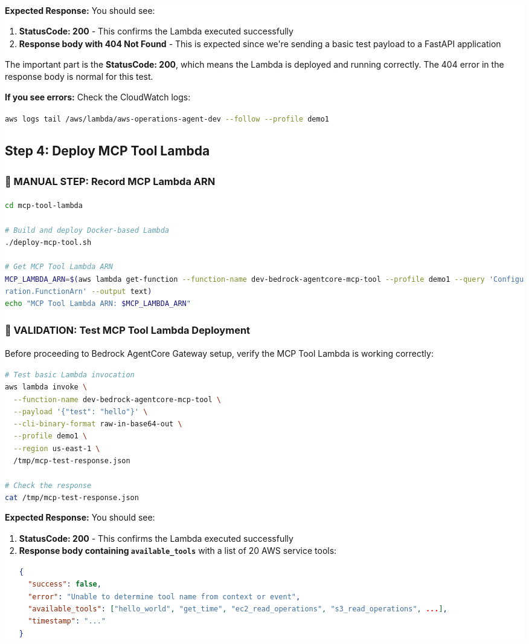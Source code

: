 **Expected Response:** You should see:
1. **StatusCode: 200** - This confirms the Lambda executed successfully
2. **Response body with 404 Not Found** - This is expected since we're sending a basic test payload to a FastAPI application

The important part is the **StatusCode: 200**, which means the Lambda is deployed and running correctly. The 404 error in the response body is normal for this test.

**If you see errors:** Check the CloudWatch logs:
```bash
aws logs tail /aws/lambda/aws-operations-agent-dev --follow --profile demo1
```

## Step 4: Deploy MCP Tool Lambda

### **🔧 MANUAL STEP: Record MCP Lambda ARN**

```bash
cd mcp-tool-lambda

# Build and deploy Docker-based Lambda
./deploy-mcp-tool.sh

# Get MCP Tool Lambda ARN
MCP_LAMBDA_ARN=$(aws lambda get-function --function-name dev-bedrock-agentcore-mcp-tool --profile demo1 --query 'Configuration.FunctionArn' --output text)
echo "MCP Tool Lambda ARN: $MCP_LAMBDA_ARN"
```

### **🧪 VALIDATION: Test MCP Tool Lambda Deployment**

Before proceeding to Bedrock AgentCore Gateway setup, verify the MCP Tool Lambda is working correctly:

```bash
# Test basic Lambda invocation
aws lambda invoke \
  --function-name dev-bedrock-agentcore-mcp-tool \
  --payload '{"test": "hello"}' \
  --cli-binary-format raw-in-base64-out \
  --profile demo1 \
  --region us-east-1 \
  /tmp/mcp-test-response.json

# Check the response
cat /tmp/mcp-test-response.json
```

**Expected Response:** You should see:
1. **StatusCode: 200** - This confirms the Lambda executed successfully
2. **Response body containing `available_tools`** with a list of 20 AWS service tools:
   ```json
   {
     "success": false,
     "error": "Unable to determine tool name from context or event",
     "available_tools": ["hello_world", "get_time", "ec2_read_operations", "s3_read_operations", ...],
     "timestamp": "..."
   }
   ```
